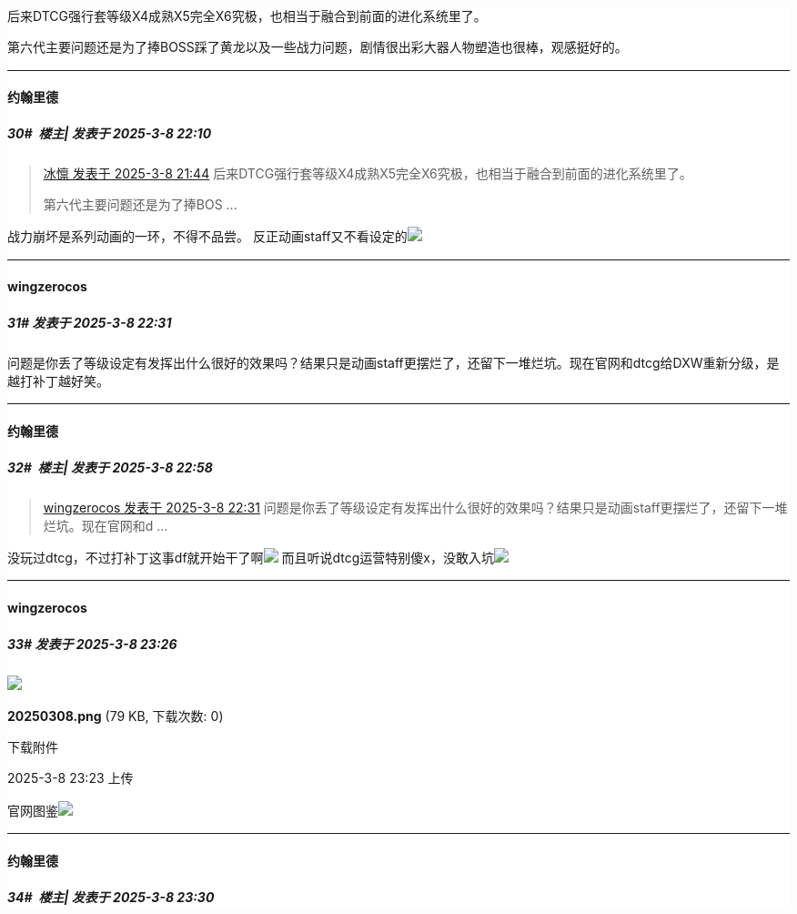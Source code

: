 后来DTCG强行套等级X4成熟X5完全X6究极，也相当于融合到前面的进化系统里了。

第六代主要问题还是为了捧BOSS踩了黄龙以及一些战力问题，剧情很出彩大器人物塑造也很棒，观感挺好的。

*****

####  约翰里德  
##### 30#         楼主| 发表于 2025-3-8 22:10

<blockquote><a href="httphttps://bbs.saraba1st.com/2b/forum.php?mod=redirect&amp;goto=findpost&amp;pid=67609791&amp;ptid=2249130" target="_blank">冰懔 发表于 2025-3-8 21:44</a>
后来DTCG强行套等级X4成熟X5完全X6究极，也相当于融合到前面的进化系统里了。

第六代主要问题还是为了捧BOS ...</blockquote>
战力崩坏是系列动画的一环，不得不品尝。
反正动画staff又不看设定的<img src="https://static.saraba1st.com/image/smiley/face2017/068.png" referrerpolicy="no-referrer">

*****

####  wingzerocos  
##### 31#       发表于 2025-3-8 22:31

问题是你丢了等级设定有发挥出什么很好的效果吗？结果只是动画staff更摆烂了，还留下一堆烂坑。现在官网和dtcg给DXW重新分级，是越打补丁越好笑。

*****

####  约翰里德  
##### 32#         楼主| 发表于 2025-3-8 22:58

<blockquote><a href="httphttps://bbs.saraba1st.com/2b/forum.php?mod=redirect&amp;goto=findpost&amp;pid=67610057&amp;ptid=2249130" target="_blank">wingzerocos 发表于 2025-3-8 22:31</a>
问题是你丢了等级设定有发挥出什么很好的效果吗？结果只是动画staff更摆烂了，还留下一堆烂坑。现在官网和d ...</blockquote>
没玩过dtcg，不过打补丁这事df就开始干了啊<img src="https://static.saraba1st.com/image/smiley/face2017/068.png" referrerpolicy="no-referrer">
而且听说dtcg运营特别傻x，没敢入坑<img src="https://static.saraba1st.com/image/smiley/face2017/068.png" referrerpolicy="no-referrer">

*****

####  wingzerocos  
##### 33#       发表于 2025-3-8 23:26

<img src="https://img.saraba1st.com/forum/202503/08/232316sisi0pg7lriayg0z.png" referrerpolicy="no-referrer">

<strong>20250308.png</strong> (79 KB, 下载次数: 0)

下载附件

2025-3-8 23:23 上传

官网图鉴<img src="https://static.saraba1st.com/image/smiley/face2017/065.png" referrerpolicy="no-referrer">

*****

####  约翰里德  
##### 34#         楼主| 发表于 2025-3-8 23:30
